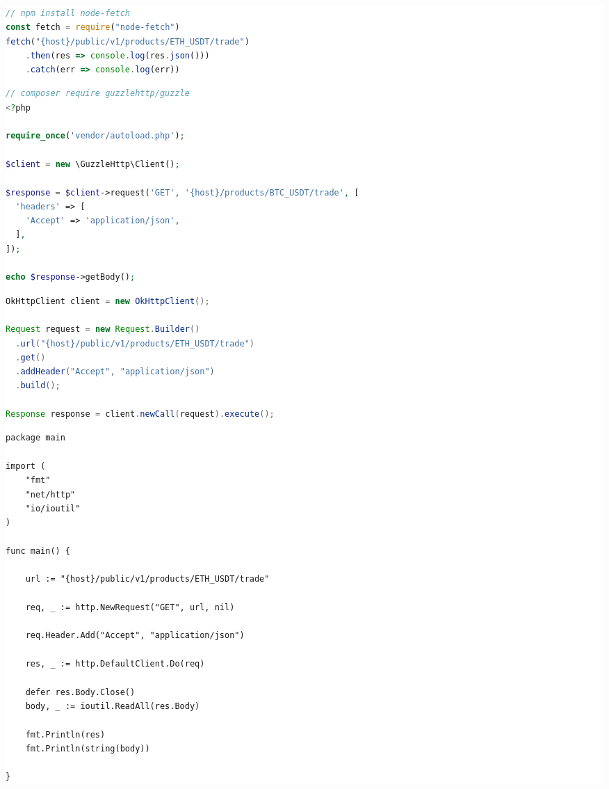 
```javascript
// npm install node-fetch
const fetch = require("node-fetch")
fetch("{host}/public/v1/products/ETH_USDT/trade")
    .then(res => console.log(res.json()))
    .catch(err => console.log(err))
``` 

```php
// composer require guzzlehttp/guzzle
<?php

require_once('vendor/autoload.php');

$client = new \GuzzleHttp\Client();

$response = $client->request('GET', '{host}/products/BTC_USDT/trade', [
  'headers' => [
    'Accept' => 'application/json',
  ],
]);

echo $response->getBody();
```


```java
OkHttpClient client = new OkHttpClient();

Request request = new Request.Builder()
  .url("{host}/public/v1/products/ETH_USDT/trade")
  .get()
  .addHeader("Accept", "application/json")
  .build();

Response response = client.newCall(request).execute();
```



```golang
package main

import (
	"fmt"
	"net/http"
	"io/ioutil"
)

func main() {

	url := "{host}/public/v1/products/ETH_USDT/trade"

	req, _ := http.NewRequest("GET", url, nil)

	req.Header.Add("Accept", "application/json")

	res, _ := http.DefaultClient.Do(req)

	defer res.Body.Close()
	body, _ := ioutil.ReadAll(res.Body)

	fmt.Println(res)
	fmt.Println(string(body))

}
```
